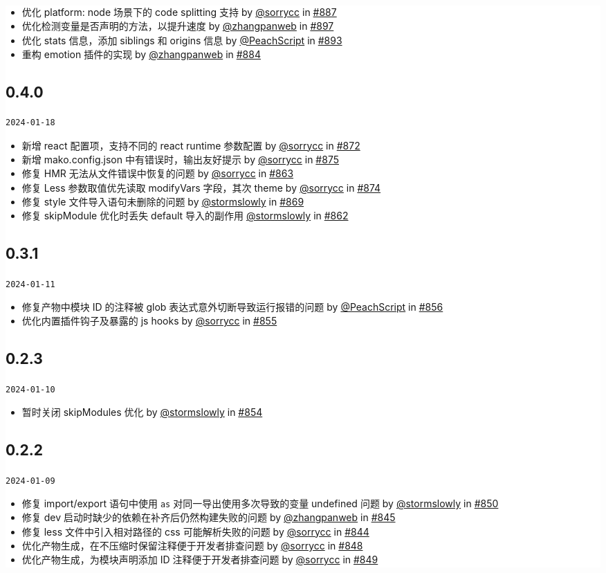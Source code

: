 - 优化 platform: node 场景下的 code splitting 支持 by [@sorrycc](https://github.com/sorrycc) in [#887](https://github.com/umijs/mako/pull/887)
- 优化检测变量是否声明的方法，以提升速度 by [@zhangpanweb](https://github.com/zhangpanweb) in [#897](https://github.com/umijs/mako/pull/897)
- 优化 stats 信息，添加 siblings 和 origins 信息 by [@PeachScript](https://github.com/PeachScript) in [#893](https://github.com/umijs/mako/pull/893)
- 重构 emotion 插件的实现 by [@zhangpanweb](https://github.com/zhangpanweb) in [#884](https://github.com/umijs/mako/pull/884)

## 0.4.0

`2024-01-18`

- 新增 react 配置项，支持不同的 react runtime 参数配置 by [@sorrycc](https://github.com/sorrycc) in [#872](https://github.com/umijs/mako/pull/872)
- 新增 mako.config.json 中有错误时，输出友好提示 by [@sorrycc](https://github.com/sorrycc) in [#875](https://github.com/umijs/mako/pull/875)
- 修复 HMR 无法从文件错误中恢复的问题 by [@sorrycc](https://github.com/sorrycc) in [#863](https://github.com/umijs/mako/pull/863)
- 修复 Less 参数取值优先读取 modifyVars 字段，其次 theme by [@sorrycc](https://github.com/sorrycc) in [#874](https://github.com/umijs/mako/pull/874)
- 修复 style 文件导入语句未删除的问题 by [@stormslowly](https://github.com/stormslowly) in [#869](https://github.com/umijs/mako/pull/869)
- 修复 skipModule 优化时丢失 default 导入的副作用 [@stormslowly](https://github.com/stormslowly) in [#862](https://github.com/umijs/mako/pull/862)

## 0.3.1

`2024-01-11`

- 修复产物中模块 ID 的注释被 glob 表达式意外切断导致运行报错的问题 by [@PeachScript](https://github.com/PeachScript) in [#856](https://github.com/umijs/mako/pull/856)
- 优化内置插件钩子及暴露的 js hooks by [@sorrycc](https://github.com/sorrycc) in [#855](https://github.com/umijs/mako/pull/855)

## 0.2.3

`2024-01-10`

- 暂时关闭 skipModules 优化 by [@stormslowly](https://github.com/stormslowly) in [#854](https://github.com/umijs/mako/pull/854)

## 0.2.2

`2024-01-09`

- 修复 import/export 语句中使用 `as` 对同一导出使用多次导致的变量 undefined 问题 by [@stormslowly](https://github.com/stormslowly) in [#850](https://github.com/umijs/mako/pull/850)
- 修复 dev 启动时缺少的依赖在补齐后仍然构建失败的问题 by [@zhangpanweb](https://github.com/zhangpanweb) in [#845](https://github.com/umijs/mako/pull/845)
- 修复 less 文件中引入相对路径的 css 可能解析失败的问题 by [@sorrycc](https://github.com/sorrycc) in [#844](https://github.com/umijs/mako/pull/844)
- 优化产物生成，在不压缩时保留注释便于开发者排查问题 by [@sorrycc](https://github.com/sorrycc) in [#848](https://github.com/umijs/mako/pull/848)
- 优化产物生成，为模块声明添加 ID 注释便于开发者排查问题 by [@sorrycc](https://github.com/sorrycc) in [#849](https://github.com/umijs/mako/pull/849)
